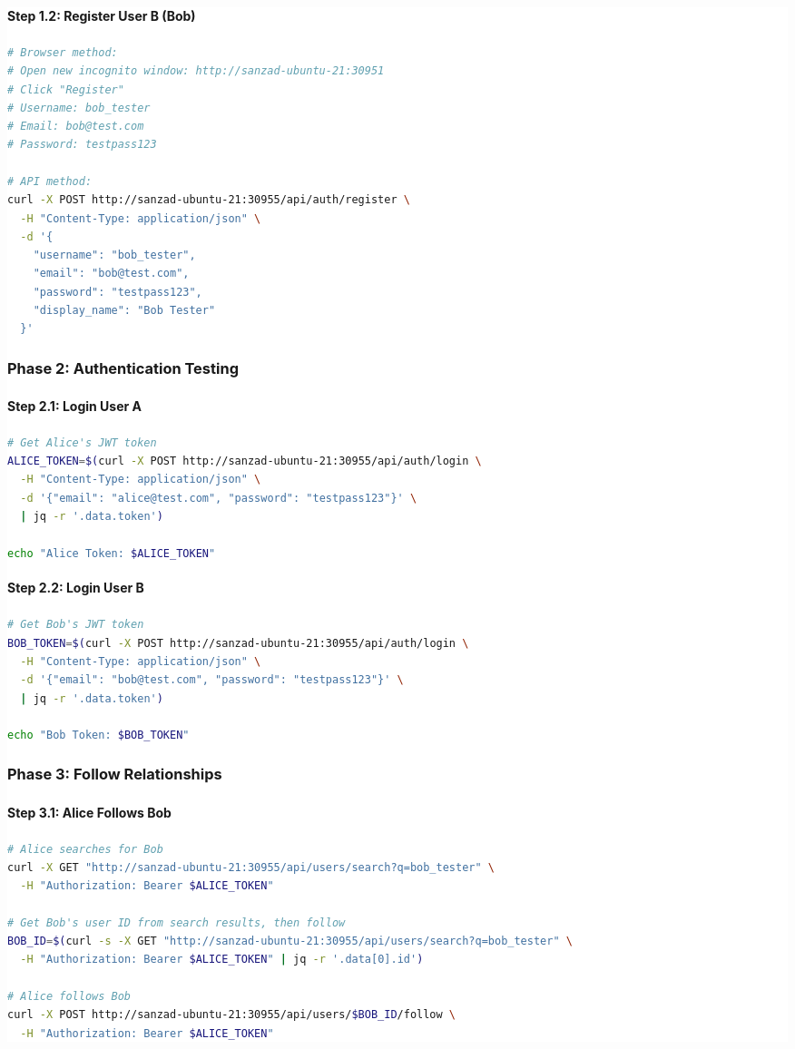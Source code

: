 #### Step 1.2: Register User B (Bob)
```bash
# Browser method:
# Open new incognito window: http://sanzad-ubuntu-21:30951
# Click "Register"
# Username: bob_tester
# Email: bob@test.com
# Password: testpass123

# API method:
curl -X POST http://sanzad-ubuntu-21:30955/api/auth/register \
  -H "Content-Type: application/json" \
  -d '{
    "username": "bob_tester",
    "email": "bob@test.com",
    "password": "testpass123", 
    "display_name": "Bob Tester"
  }'
```

### Phase 2: Authentication Testing

#### Step 2.1: Login User A
```bash
# Get Alice's JWT token
ALICE_TOKEN=$(curl -X POST http://sanzad-ubuntu-21:30955/api/auth/login \
  -H "Content-Type: application/json" \
  -d '{"email": "alice@test.com", "password": "testpass123"}' \
  | jq -r '.data.token')

echo "Alice Token: $ALICE_TOKEN"
```

#### Step 2.2: Login User B  
```bash
# Get Bob's JWT token
BOB_TOKEN=$(curl -X POST http://sanzad-ubuntu-21:30955/api/auth/login \
  -H "Content-Type: application/json" \
  -d '{"email": "bob@test.com", "password": "testpass123"}' \
  | jq -r '.data.token')

echo "Bob Token: $BOB_TOKEN"
```

### Phase 3: Follow Relationships

#### Step 3.1: Alice Follows Bob
```bash
# Alice searches for Bob
curl -X GET "http://sanzad-ubuntu-21:30955/api/users/search?q=bob_tester" \
  -H "Authorization: Bearer $ALICE_TOKEN"

# Get Bob's user ID from search results, then follow
BOB_ID=$(curl -s -X GET "http://sanzad-ubuntu-21:30955/api/users/search?q=bob_tester" \
  -H "Authorization: Bearer $ALICE_TOKEN" | jq -r '.data[0].id')

# Alice follows Bob
curl -X POST http://sanzad-ubuntu-21:30955/api/users/$BOB_ID/follow \
  -H "Authorization: Bearer $ALICE_TOKEN"
```
